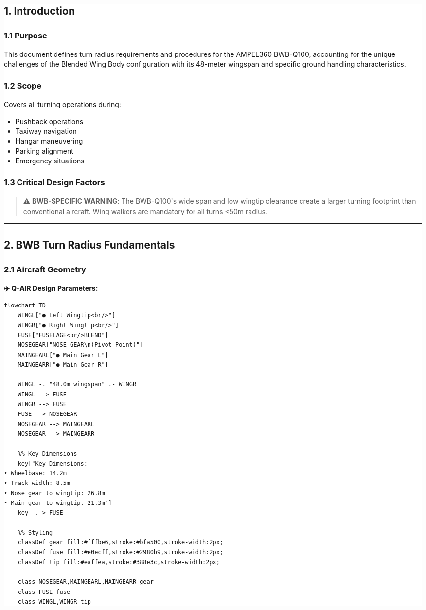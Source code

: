 
## 1. Introduction

### 1.1 Purpose

This document defines turn radius requirements and procedures for the AMPEL360 BWB-Q100, accounting for the unique challenges of the Blended Wing Body configuration with its 48-meter wingspan and specific ground handling characteristics.

### 1.2 Scope

Covers all turning operations during:
- Pushback operations
- Taxiway navigation
- Hangar maneuvering
- Parking alignment
- Emergency situations

### 1.3 Critical Design Factors

> ⚠️ **BWB-SPECIFIC WARNING**: The BWB-Q100's wide span and low wingtip clearance create a larger turning footprint than conventional aircraft. Wing walkers are mandatory for all turns <50m radius.

---

## 2. BWB Turn Radius Fundamentals

### 2.1 Aircraft Geometry

**✈️ Q-AIR Design Parameters:**

```mermaid
flowchart TD
    WINGL["● Left Wingtip<br/>"]
    WINGR["● Right Wingtip<br/>"]
    FUSE["FUSELAGE<br/>BLEND"]
    NOSEGEAR["NOSE GEAR\n(Pivot Point)"]
    MAINGEARL["● Main Gear L"]
    MAINGEARR["● Main Gear R"]

    WINGL -. "48.0m wingspan" .- WINGR
    WINGL --> FUSE
    WINGR --> FUSE
    FUSE --> NOSEGEAR
    NOSEGEAR --> MAINGEARL
    NOSEGEAR --> MAINGEARR

    %% Key Dimensions
    key["Key Dimensions:
• Wheelbase: 14.2m
• Track width: 8.5m
• Nose gear to wingtip: 26.8m
• Main gear to wingtip: 21.3m"]
    key -.-> FUSE

    %% Styling
    classDef gear fill:#fffbe6,stroke:#bfa500,stroke-width:2px;
    classDef fuse fill:#e0ecff,stroke:#2980b9,stroke-width:2px;
    classDef tip fill:#eaffea,stroke:#388e3c,stroke-width:2px;

    class NOSEGEAR,MAINGEARL,MAINGEARR gear
    class FUSE fuse
    class WINGL,WINGR tip
```
